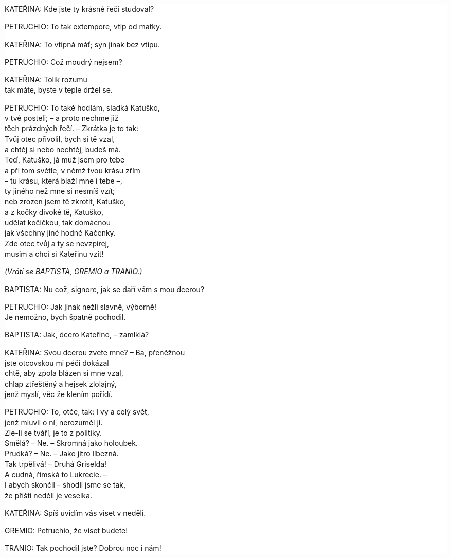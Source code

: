 KATEŘINA: Kde jste ty krásné řeči studoval?

PETRUCHIO: To tak extempore, vtip od matky.

KATEŘINA: To vtipná máť; syn jinak bez vtipu.

PETRUCHIO: Což moudrý nejsem?

KATEŘINA: Tolik rozumu  
tak máte, byste v teple držel se.

PETRUCHIO: To také hodlám, sladká Katuško,  
v tvé posteli; – a proto nechme již  
těch prázdných řečí. – Zkrátka je to tak:  
Tvůj otec přivolil, bych si tě vzal,  
a chtěj si nebo nechtěj, budeš má.  
Teď, Katuško, já muž jsem pro tebe  
a při tom světle, v němž tvou krásu zřím  
– tu krásu, která blaží mne i tebe –,  
ty jiného než mne si nesmíš vzít;  
neb zrozen jsem tě zkrotit, Katuško,  
a z kočky divoké tě, Katuško,  
udělat kočičkou, tak domácnou  
jak všechny jiné hodné Kačenky.  
Zde otec tvůj a ty se nevzpírej,  
musím a chci si Kateřinu vzít!

_(Vrátí se BAPTISTA, GREMIO a TRANIO.)_

BAPTISTA: Nu což, signore, jak se daří vám s mou dcerou?

PETRUCHIO: Jak jinak nežli slavně, výborně!  
Je nemožno, bych špatně pochodil.

BAPTISTA: Jak, dcero Kateřino, – zamlklá?

KATEŘINA: Svou dcerou zvete mne? – Ba, přeněžnou  
jste otcovskou mi péči dokázal  
chtě, aby zpola blázen si mne vzal,  
chlap ztřeštěný a hejsek zlolajný,  
jenž myslí, věc že klením pořídí.

PETRUCHIO: To, otče, tak: I vy a celý svět,  
jenž mluvil o ní, nerozuměl jí.  
Zle-li se tváří, je to z politiky.  
Smělá? – Ne. – Skromná jako holoubek.  
Prudká? – Ne. – Jako jitro líbezná.  
Tak trpělivá! – Druhá Griselda!  
A cudná, římská to Lukrecie. –  
I abych skončil – shodli jsme se tak,  
že příští neděli je veselka.

KATEŘINA: Spíš uvidím vás viset v neděli.

GREMIO: Petruchio, že viset budete!

TRANIO: Tak pochodil jste? Dobrou noc i nám!
